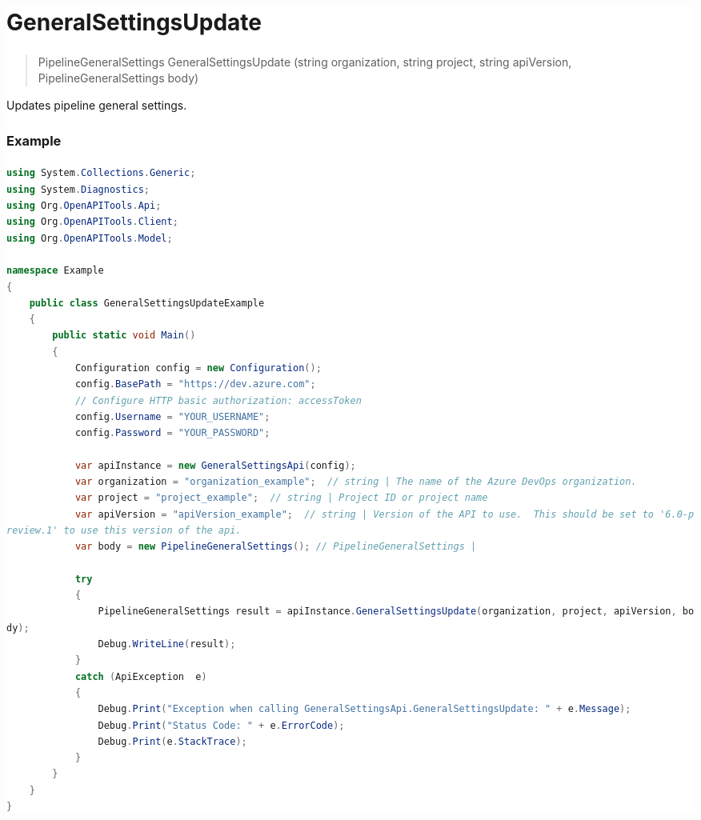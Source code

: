 <a name="generalsettingsupdate"></a>
# **GeneralSettingsUpdate**
> PipelineGeneralSettings GeneralSettingsUpdate (string organization, string project, string apiVersion, PipelineGeneralSettings body)



Updates pipeline general settings.

### Example
```csharp
using System.Collections.Generic;
using System.Diagnostics;
using Org.OpenAPITools.Api;
using Org.OpenAPITools.Client;
using Org.OpenAPITools.Model;

namespace Example
{
    public class GeneralSettingsUpdateExample
    {
        public static void Main()
        {
            Configuration config = new Configuration();
            config.BasePath = "https://dev.azure.com";
            // Configure HTTP basic authorization: accessToken
            config.Username = "YOUR_USERNAME";
            config.Password = "YOUR_PASSWORD";

            var apiInstance = new GeneralSettingsApi(config);
            var organization = "organization_example";  // string | The name of the Azure DevOps organization.
            var project = "project_example";  // string | Project ID or project name
            var apiVersion = "apiVersion_example";  // string | Version of the API to use.  This should be set to '6.0-preview.1' to use this version of the api.
            var body = new PipelineGeneralSettings(); // PipelineGeneralSettings | 

            try
            {
                PipelineGeneralSettings result = apiInstance.GeneralSettingsUpdate(organization, project, apiVersion, body);
                Debug.WriteLine(result);
            }
            catch (ApiException  e)
            {
                Debug.Print("Exception when calling GeneralSettingsApi.GeneralSettingsUpdate: " + e.Message);
                Debug.Print("Status Code: " + e.ErrorCode);
                Debug.Print(e.StackTrace);
            }
        }
    }
}
```
